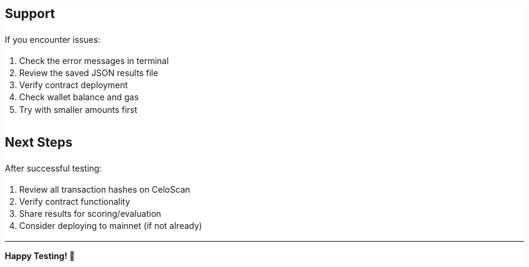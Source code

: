 ## Support

If you encounter issues:
1. Check the error messages in terminal
2. Review the saved JSON results file
3. Verify contract deployment
4. Check wallet balance and gas
5. Try with smaller amounts first

## Next Steps

After successful testing:
1. Review all transaction hashes on CeloScan
2. Verify contract functionality
3. Share results for scoring/evaluation
4. Consider deploying to mainnet (if not already)

---

**Happy Testing! 🎉**
